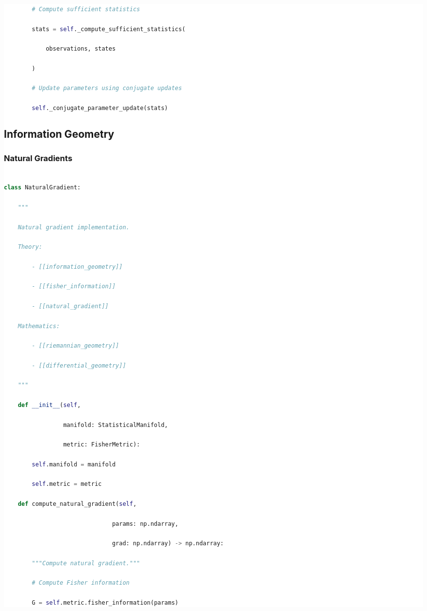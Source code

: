 ```python
        # Compute sufficient statistics

        stats = self._compute_sufficient_statistics(

            observations, states

        )

        # Update parameters using conjugate updates

        self._conjugate_parameter_update(stats)

```

## Information Geometry

### Natural Gradients

```python

class NaturalGradient:

    """

    Natural gradient implementation.

    Theory:

        - [[information_geometry]]

        - [[fisher_information]]

        - [[natural_gradient]]

    Mathematics:

        - [[riemannian_geometry]]

        - [[differential_geometry]]

    """

    def __init__(self,

                 manifold: StatisticalManifold,

                 metric: FisherMetric):

        self.manifold = manifold

        self.metric = metric

    def compute_natural_gradient(self,

                               params: np.ndarray,

                               grad: np.ndarray) -> np.ndarray:

        """Compute natural gradient."""

        # Compute Fisher information

        G = self.metric.fisher_information(params)
```